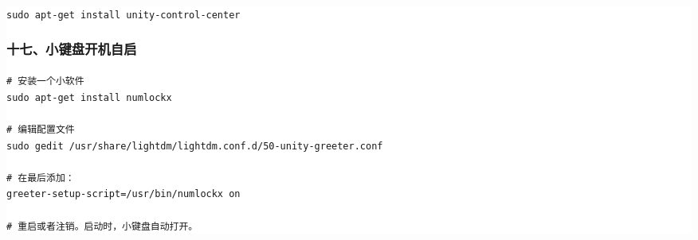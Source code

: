 ```shell
sudo apt-get install unity-control-center
```

### 十七、小键盘开机自启

```shell
# 安装一个小软件
sudo apt-get install numlockx

# 编辑配置文件
sudo gedit /usr/share/lightdm/lightdm.conf.d/50-unity-greeter.conf

# 在最后添加：
greeter-setup-script=/usr/bin/numlockx on

# 重启或者注销。启动时，小键盘自动打开。
```
